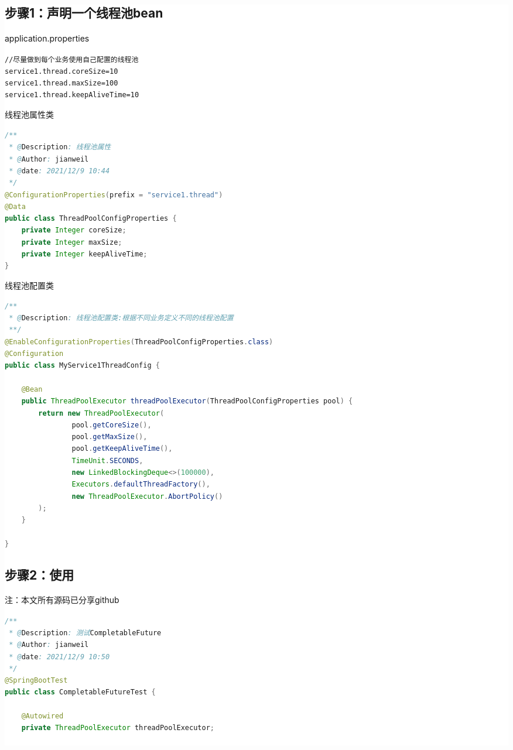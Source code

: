 ## 步骤1：声明一个线程池bean
application.properties
```properties
//尽量做到每个业务使用自己配置的线程池
service1.thread.coreSize=10
service1.thread.maxSize=100
service1.thread.keepAliveTime=10
```

线程池属性类
```java
/**
 * @Description: 线程池属性
 * @Author: jianweil
 * @date: 2021/12/9 10:44
 */
@ConfigurationProperties(prefix = "service1.thread")
@Data
public class ThreadPoolConfigProperties {
    private Integer coreSize;
    private Integer maxSize;
    private Integer keepAliveTime;
}
```
线程池配置类

```java
/**
 * @Description: 线程池配置类:根据不同业务定义不同的线程池配置
 **/
@EnableConfigurationProperties(ThreadPoolConfigProperties.class)
@Configuration
public class MyService1ThreadConfig {

    @Bean
    public ThreadPoolExecutor threadPoolExecutor(ThreadPoolConfigProperties pool) {
        return new ThreadPoolExecutor(
                pool.getCoreSize(),
                pool.getMaxSize(),
                pool.getKeepAliveTime(),
                TimeUnit.SECONDS,
                new LinkedBlockingDeque<>(100000),
                Executors.defaultThreadFactory(),
                new ThreadPoolExecutor.AbortPolicy()
        );
    }

}
```

## 步骤2：使用
注：本文所有源码已分享github
```JAVA
/**
 * @Description: 测试CompletableFuture
 * @Author: jianweil
 * @date: 2021/12/9 10:50
 */
@SpringBootTest
public class CompletableFutureTest {

    @Autowired
    private ThreadPoolExecutor threadPoolExecutor;
    
```